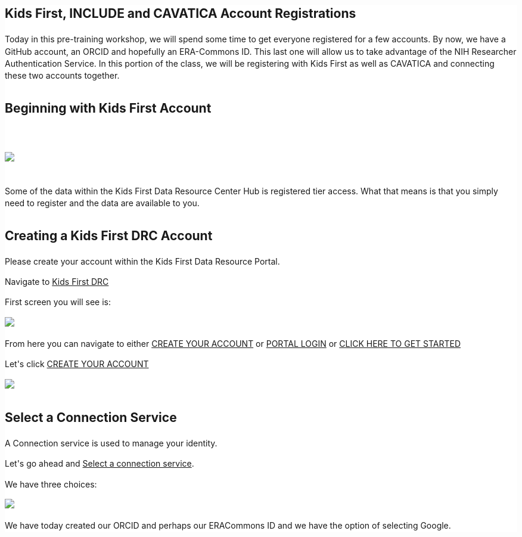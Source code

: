 ## Kids First, INCLUDE  and CAVATICA Account Registrations

Today in this pre-training workshop, we will spend some time to get everyone registered for a few accounts.  By now, we have a GitHub account, an ORCID and hopefully an ERA-Commons ID.  This last one will allow us to take advantage of the NIH Researcher Authentication Service.   In this portion of the class, we will be registering with Kids First as well as CAVATICA and connecting these two accounts together.

## Beginning with Kids First Account

<p>
<br/><br/>
<img src="/../../img/kfdrc-logo-sm.png"  width="500" >
<br/><br/>
</p>

Some of the data within the Kids First Data Resource Center Hub is registered tier access.  What that means is that you simply need to register and the data are available to you.

## Creating a Kids First DRC Account

Please create your account within the Kids First Data Resource Portal.

Navigate to [Kids First DRC](https://kidsfirstdrc.org/)

First screen you will see is:

<img src="/../../img/KidsFirstDRCPortalCreateAnAccount-1.png" width=500>

From here you can navigate to either [CREATE YOUR ACCOUNT](https://portal.kidsfirstdrc.org/join) or [PORTAL LOGIN]()
or [CLICK HERE TO GET STARTED]()

Let's click [CREATE YOUR ACCOUNT](https://portal.kidsfirstdrc.org/join)

<img src="/../../img/KidsFIrstCreateYourAccount.png" width=500>

## Select a Connection Service

A Connection service is used to manage your identity.  

Let's go ahead and [Select a connection service](https://kf-keycloak.kidsfirstdrc.org/auth/realms/kidsfirstdrc/protocol/openid-connect/auth?client_id=portal-ui&redirect_uri=https%3A%2F%2Fportal.kidsfirstdrc.org%2F%2Fdashboard&state=110c9ab4-bcce-40d2-8053-8b4f9a1cabc6&response_mode=fragment&response_type=code&scope=openid&nonce=008d154d-280d-4e44-89c9-ecf3cca6231a).

We have three choices:

<img src="/../../img/KidsFirstLoginChoices-3.png" width=500>

We have today created our ORCID and perhaps our ERACommons ID and we have the option of selecting Google.
